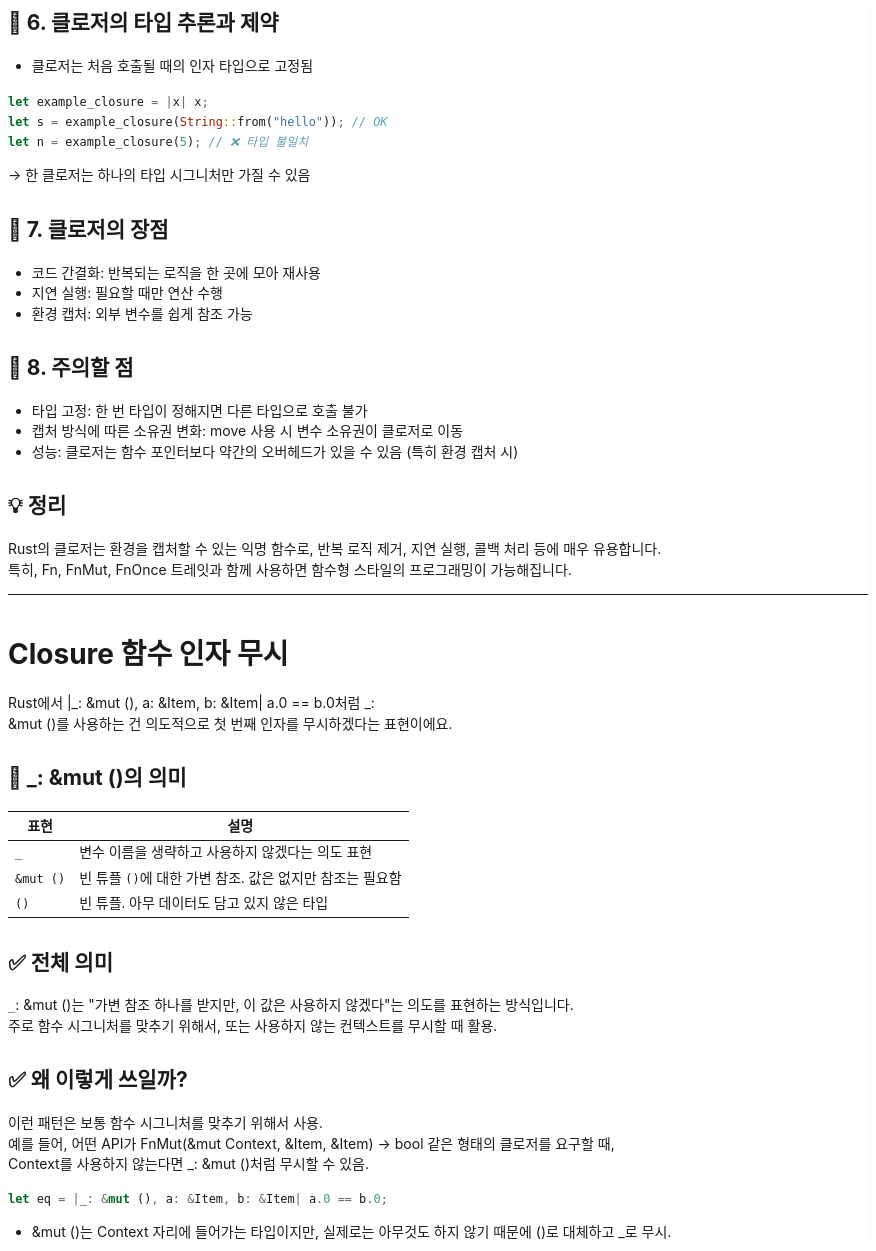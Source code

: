 ## 📌 6. 클로저의 타입 추론과 제약
- 클로저는 처음 호출될 때의 인자 타입으로 고정됨
```rust
let example_closure = |x| x;
let s = example_closure(String::from("hello")); // OK
let n = example_closure(5); // ❌ 타입 불일치
```

→ 한 클로저는 하나의 타입 시그니처만 가질 수 있음

## 📌 7. 클로저의 장점
- 코드 간결화: 반복되는 로직을 한 곳에 모아 재사용
- 지연 실행: 필요할 때만 연산 수행
- 환경 캡처: 외부 변수를 쉽게 참조 가능

## 📌 8. 주의할 점
- 타입 고정: 한 번 타입이 정해지면 다른 타입으로 호출 불가
- 캡처 방식에 따른 소유권 변화: move 사용 시 변수 소유권이 클로저로 이동
- 성능: 클로저는 함수 포인터보다 약간의 오버헤드가 있을 수 있음 (특히 환경 캡처 시)

## 💡 정리
Rust의 클로저는 환경을 캡처할 수 있는 익명 함수로, 반복 로직 제거, 지연 실행, 콜백 처리 등에 매우 유용합니다.  
특히, Fn, FnMut, FnOnce 트레잇과 함께 사용하면 함수형 스타일의 프로그래밍이 가능해집니다.

---
# Closure 함수 인자 무시
Rust에서 |_: &mut (), a: &Item, b: &Item| a.0 == b.0처럼 _:  
&mut ()를 사용하는 건 의도적으로 첫 번째 인자를 무시하겠다는 표현이에요.

## 🧠 _: &mut ()의 의미
| 표현         | 설명                                       |
|--------------|--------------------------------------------|
| `_`          | 변수 이름을 생략하고 사용하지 않겠다는 의도 표현 |
| `&mut ()`    | 빈 튜플 `()`에 대한 가변 참조. 값은 없지만 참조는 필요함 |
| `()`         | 빈 튜플. 아무 데이터도 담고 있지 않은 타입         |

## ✅ 전체 의미
`_`: &mut ()는 "가변 참조 하나를 받지만, 이 값은 사용하지 않겠다"는 의도를 표현하는 방식입니다.  
주로 함수 시그니처를 맞추기 위해서, 또는 사용하지 않는 컨텍스트를 무시할 때 활용.

## ✅ 왜 이렇게 쓰일까?
이런 패턴은 보통 함수 시그니처를 맞추기 위해서 사용.  
예를 들어, 어떤 API가 FnMut(&mut Context, &Item, &Item) -> bool 같은 형태의 클로저를 요구할 때,  
Context를 사용하지 않는다면 _: &mut ()처럼 무시할 수 있음.  
```rust
let eq = |_: &mut (), a: &Item, b: &Item| a.0 == b.0;
```
- &mut ()는 Context 자리에 들어가는 타입이지만, 실제로는 아무것도 하지 않기 때문에 ()로 대체하고 _로 무시.
